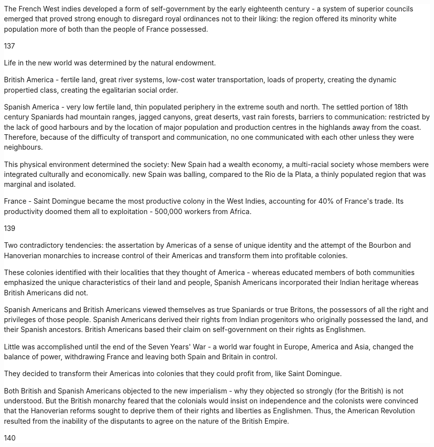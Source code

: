 The French West indies developed a form of self-government by the early eighteenth century - a system of superior councils emerged that proved strong enough to disregard royal ordinances not to their liking: the region offered its minority white population more of both than the people of France possessed.


137

Life in the new world was determined by the natural endowment.

British America - fertile land, great river systems, low-cost water transportation, loads of property, creating the dynamic propertied class, creating the egalitarian social order.

Spanish America - very low fertile land, thin populated periphery in the extreme south and north. The settled portion of 18th century Spaniards had mountain ranges, jagged canyons, great deserts, vast rain forests, barriers to communication: restricted by the lack of good harbours and by the location of major population and production centres in the highlands away from the coast. Therefore, because of the difficulty of transport and communication, no one communicated with each other unless they were neighbours.

This physical environment determined the society: New Spain had a wealth economy, a multi-racial society whose members were integrated culturally and economically. new Spain was balling, compared to the Rio de la Plata, a thinly populated region that was marginal and isolated.

France - Saint Domingue became the most productive colony in the West Indies, accounting for 40% of France's trade. Its productivity doomed them all to exploitation - 500,000 workers from Africa.


139

Two contradictory tendencies: the assertation by Americas of a sense of unique identity and the attempt of the Bourbon and Hanoverian monarchies to increase control of their Americas and transform them into profitable colonies.

These colonies identified with their localities that they thought of America - whereas educated members of both communities emphasized the unique characteristics of their land and people, Spanish Americans incorporated their Indian heritage whereas British Americans did not.

Spanish Americans and British Americans viewed themselves as true Spaniards or true Britons, the possessors of all the right and privileges of those people. Spanish Americans derived their rights from Indian progenitors who originally possessed the land, and their Spanish ancestors. British Americans based their claim on self-government on their rights as Englishmen.

Little was accomplished until the end of the Seven Years' War - a world war fought in Europe, America and Asia, changed the balance of power, withdrawing France and leaving both Spain and Britain in control.

They decided to transform their Americas into colonies that they could profit from, like Saint Domingue.

Both British and Spanish Americans objected to the new imperialism - why they objected so strongly (for the British) is not understood. But the British monarchy feared that the colonials would insist on independence and the colonists were convinced that the Hanoverian reforms sought to deprive them of their rights and liberties as Englishmen. Thus, the American Revolution resulted from the inability of the disputants to agree on the nature of the British Empire.


140
